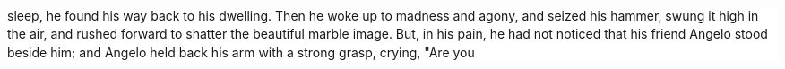 sleep,
he
found
his
way
back
to
his
dwelling.
Then
he
woke
up
to
madness
and
agony,
and
seized
his
hammer,
swung
it
high
in
the
air,
and
rushed
forward
to
shatter
the
beautiful
marble
image.
But,
in
his
pain,
he
had
not
noticed
that
his
friend
Angelo
stood
beside
him;
and
Angelo
held
back
his
arm
with
a
strong
grasp,
crying,
"Are
you